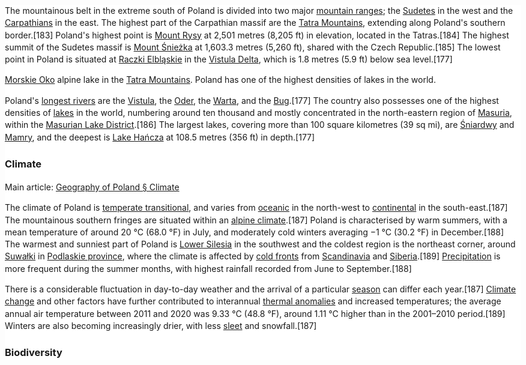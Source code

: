 The mountainous belt in the extreme south of Poland is divided into two major [mountain ranges](/wiki/Mountain_ranges "Mountain ranges"); the [Sudetes](/wiki/Sudetes "Sudetes") in the west and the [Carpathians](/wiki/Carpathian_Mountains "Carpathian Mountains") in the east. The highest part of the Carpathian massif are the [Tatra Mountains](/wiki/Tatra_Mountains "Tatra Mountains"), extending along Poland's southern border.[183] Poland's highest point is [Mount Rysy](/wiki/Mount_Rysy "Mount Rysy") at 2,501 metres (8,205 ft) in elevation, located in the Tatras.[184] The highest summit of the Sudetes massif is [Mount Śnieżka](/wiki/%C5%9Anie%C5%BCka "Śnieżka") at 1,603.3 metres (5,260 ft), shared with the Czech Republic.[185] The lowest point in Poland is situated at [Raczki Elbląskie](/wiki/Raczki_Elbl%C4%85skie "Raczki Elbląskie") in the [Vistula Delta](/wiki/Vistula#Delta "Vistula"), which is 1.8 metres (5.9 ft) below sea level.[177]

[Morskie Oko](/wiki/Morskie_Oko "Morskie Oko") alpine lake in the [Tatra Mountains](/wiki/Tatra_Mountains "Tatra Mountains"). Poland has one of the highest densities of lakes in the world.

Poland's [longest rivers](/wiki/Rivers_of_Poland "Rivers of Poland") are the [Vistula](/wiki/Vistula_River "Vistula River"), the [Oder](/wiki/Oder_River "Oder River"), the [Warta](/wiki/Warta "Warta"), and the [Bug](/wiki/Bug_River "Bug River").[177] The country also possesses one of the highest densities of [lakes](/wiki/Lake "Lake") in the world, numbering around ten thousand and mostly concentrated in the north-eastern region of [Masuria](/wiki/Masuria "Masuria"), within the [Masurian Lake District](/wiki/Masurian_Lake_District "Masurian Lake District").[186] The largest lakes, covering more than 100 square kilometres (39 sq mi), are [Śniardwy](/wiki/%C5%9Aniardwy "Śniardwy") and [Mamry](/wiki/Lake_Mamry "Lake Mamry"), and the deepest is [Lake Hańcza](/wiki/Ha%C5%84cza "Hańcza") at 108.5 metres (356 ft) in depth.[177]

### Climate

Main article: [Geography of Poland § Climate](/wiki/Geography_of_Poland#Climate "Geography of Poland")

The climate of Poland is [temperate transitional](/wiki/Temperateness "Temperateness"), and varies from [oceanic](/wiki/Oceanic_climate "Oceanic climate") in the north-west to [continental](/wiki/Continental_climate "Continental climate") in the south-east.[187] The mountainous southern fringes are situated within an [alpine climate](/wiki/Alpine_climate "Alpine climate").[187] Poland is characterised by warm summers, with a mean temperature of around 20 °C (68.0 °F) in July, and moderately cold winters averaging −1 °C (30.2 °F) in December.[188] The warmest and sunniest part of Poland is [Lower Silesia](/wiki/Lower_Silesia "Lower Silesia") in the southwest and the coldest region is the northeast corner, around [Suwałki](/wiki/Suwa%C5%82ki "Suwałki") in [Podlaskie province](/wiki/Podlaskie_Voivodeship "Podlaskie Voivodeship"), where the climate is affected by [cold fronts](/wiki/Cold_front "Cold front") from [Scandinavia](/wiki/Scandinavia "Scandinavia") and [Siberia](/wiki/Siberia "Siberia").[189] [Precipitation](/wiki/Precipitation_\(meteorology\) "Precipitation \(meteorology\)") is more frequent during the summer months, with highest rainfall recorded from June to September.[188]

There is a considerable fluctuation in day-to-day weather and the arrival of a particular [season](/wiki/Season "Season") can differ each year.[187] [Climate change](/wiki/Climate_change "Climate change") and other factors have further contributed to interannual [thermal anomalies](/wiki/Temperature_anomaly "Temperature anomaly") and increased temperatures; the average annual air temperature between 2011 and 2020 was 9.33 °C (48.8 °F), around 1.11 °C higher than in the 2001–2010 period.[189] Winters are also becoming increasingly drier, with less [sleet](/wiki/Rain_and_snow_mixed "Rain and snow mixed") and snowfall.[187]

### Biodiversity

